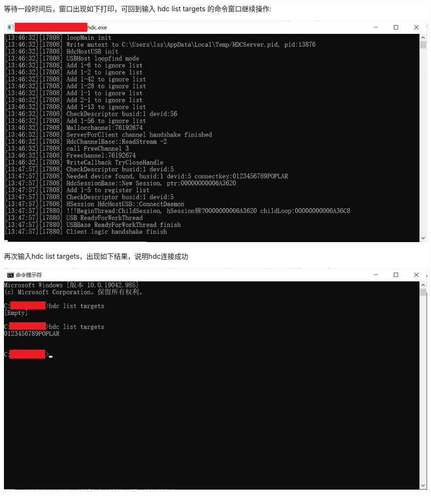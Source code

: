 等待一段时间后，窗口出现如下打印，可回到输入 hdc list targets 的命令窗口继续操作:

![](figures/cmd2.png)

再次输入hdc list targets，出现如下结果，说明hdc连接成功

![](figures/cmd3.png)
